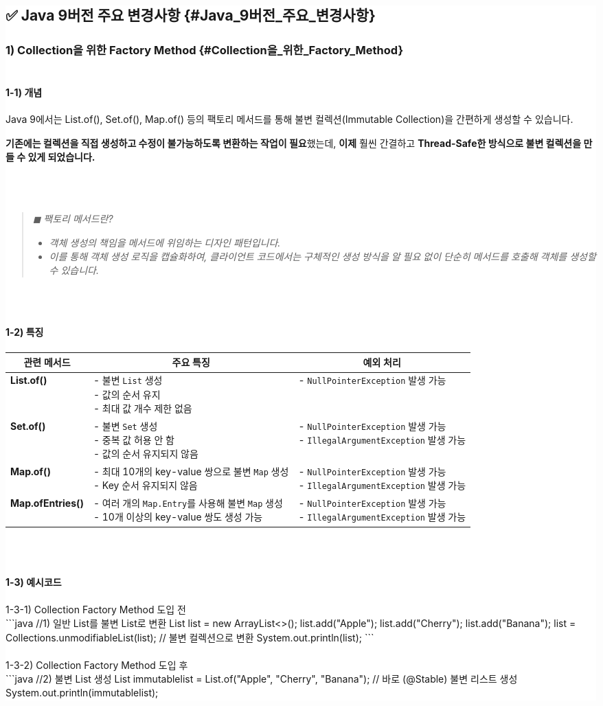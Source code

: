 ## ✅ Java 9버전 주요 변경사항 {#Java_9버전_주요_변경사항}


### 1) Collection을 위한 Factory Method {#Collection을_위한_Factory_Method}
<div style="margin-bottom:40px;"></div>

#### 1-1)  개념

Java 9에서는 List.of(), Set.of(), Map.of() 등의 팩토리 메서드를 통해 불변 컬렉션(Immutable Collection)을 간편하게 생성할 수 있습니다.

**기존에는 컬렉션을 직접 생성하고 수정이 불가능하도록 변환하는 작업이 필요**했는데, **이제** 훨씬 간결하고 **Thread-Safe한 방식으로 불변 컬렉션을 만들 수 있게 되었습니다.**   

<div style="margin-bottom:70px;"></div>   

> *◼ 팩토리 메서드란?* 
> - *객체 생성의 책임을 메서드에 위임하는 디자인 패턴입니다.*
> - *이를 통해 객체 생성 로직을 캡슐화하여, 클라이언트 코드에서는 구체적인 생성 방식을 알 필요 없이 단순히 메서드를 호출해 객체를 생성할 수 있습니다.*   


<div style="margin-bottom:70px;"></div>  


#### 1-2) 특징

| 관련 메서드    | 주요 특징                                            | 예외 처리                          |
|--------------|-------------------------------------------------|--------------------------------|
| **List.of()**  | - 불변 `List` 생성 <br> - 값의 순서 유지 <br> - 최대 값 개수 제한 없음 | - `NullPointerException` 발생 가능 |
| **Set.of()**   | - 불변 `Set` 생성 <br> - 중복 값 허용 안 함 <br> - 값의 순서 유지되지 않음 | - `NullPointerException` 발생 가능 <br> - `IllegalArgumentException` 발생 가능 |
| **Map.of()**   | - 최대 10개의 key-value 쌍으로 불변 `Map` 생성 <br> - Key 순서 유지되지 않음 | - `NullPointerException` 발생 가능 <br> - `IllegalArgumentException` 발생 가능 |
| **Map.ofEntries()** | - 여러 개의 `Map.Entry`를 사용해 불변 `Map` 생성 <br> - 10개 이상의 key-value 쌍도 생성 가능 | - `NullPointerException` 발생 가능 <br> - `IllegalArgumentException` 발생 가능 |


<div style="margin-bottom:70px;"></div>

#### 1-3) 예시코드  
<div style="margin-bottom:20px;"></div>
<p style="margin-bottom: 0;">1-3-1) Collection Factory Method  도입 전</p>
```java
//1) 일반 List를 불변 List로 변환
List<String> list = new ArrayList<>();
list.add("Apple");
list.add("Cherry");
list.add("Banana");
list = Collections.unmodifiableList(list); // 불변 컬렉션으로 변환
System.out.println(list);
```

<div style="margin-bottom:20px;"></div>
<p style="margin-bottom: 0;">1-3-2) Collection Factory Method 도입 후</p>
```java
//2) 불변 List 생성
List<String> immutablelist = List.of("Apple", "Cherry", "Banana"); // 바로 (@Stable) 불변 리스트 생성
System.out.println(immutablelist);

```
